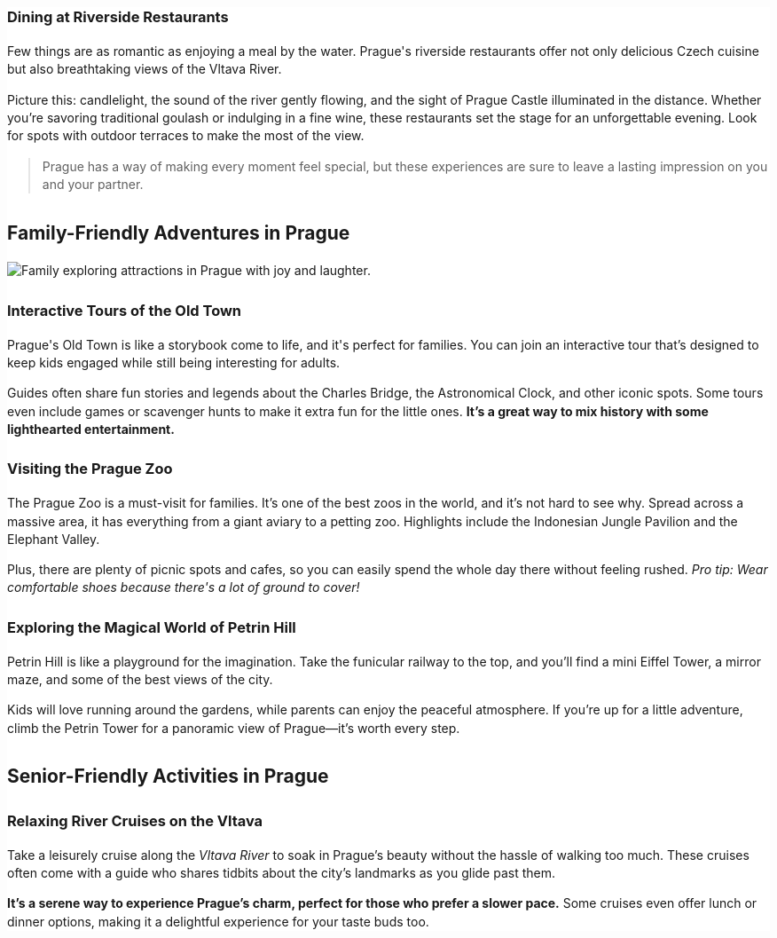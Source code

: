 ### Dining at Riverside Restaurants

Few things are as romantic as enjoying a meal by the water. Prague's riverside restaurants offer not only delicious Czech cuisine but also breathtaking views of the Vltava River. 

Picture this: candlelight, the sound of the river gently flowing, and the sight of Prague Castle illuminated in the distance. Whether you’re savoring traditional goulash or indulging in a fine wine, these restaurants set the stage for an unforgettable evening. Look for spots with outdoor terraces to make the most of the view.

> Prague has a way of making every moment feel special, but these experiences are sure to leave a lasting impression on you and your partner.

## Family-Friendly Adventures in Prague

![Family exploring attractions in Prague with joy and laughter.](/imgs/czechia/prague-family.webp)

### Interactive Tours of the Old Town

Prague's Old Town is like a storybook come to life, and it's perfect for families. You can join an interactive tour that’s designed to keep kids engaged while still being interesting for adults. 

Guides often share fun stories and legends about the Charles Bridge, the Astronomical Clock, and other iconic spots. Some tours even include games or scavenger hunts to make it extra fun for the little ones. **It’s a great way to mix history with some lighthearted entertainment.**

### Visiting the Prague Zoo

The Prague Zoo is a must-visit for families. It’s one of the best zoos in the world, and it’s not hard to see why. Spread across a massive area, it has everything from a giant aviary to a petting zoo. Highlights include the Indonesian Jungle Pavilion and the Elephant Valley. 

Plus, there are plenty of picnic spots and cafes, so you can easily spend the whole day there without feeling rushed. _Pro tip: Wear comfortable shoes because there's a lot of ground to cover!_

### Exploring the Magical World of Petrin Hill

Petrin Hill is like a playground for the imagination. Take the funicular railway to the top, and you’ll find a mini Eiffel Tower, a mirror maze, and some of the best views of the city. 

Kids will love running around the gardens, while parents can enjoy the peaceful atmosphere. If you’re up for a little adventure, climb the Petrin Tower for a panoramic view of Prague—it’s worth every step.

## Senior-Friendly Activities in Prague

### Relaxing River Cruises on the Vltava

Take a leisurely cruise along the _Vltava River_ to soak in Prague’s beauty without the hassle of walking too much. These cruises often come with a guide who shares tidbits about the city’s landmarks as you glide past them. 

**It’s a serene way to experience Prague’s charm, perfect for those who prefer a slower pace.** Some cruises even offer lunch or dinner options, making it a delightful experience for your taste buds too.
